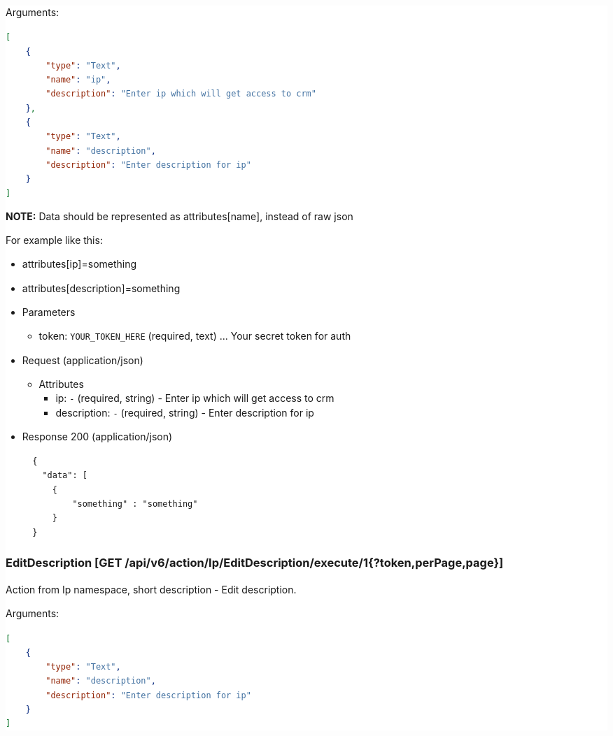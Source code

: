 Arguments:

```json
[
    {
        "type": "Text",
        "name": "ip",
        "description": "Enter ip which will get access to crm"
    },
    {
        "type": "Text",
        "name": "description",
        "description": "Enter description for ip"
    }
]
```

**NOTE:** Data should be represented as attributes[name], instead of raw json

For example like this:

- attributes[ip]=something

- attributes[description]=something


+ Parameters
    + token: `YOUR_TOKEN_HERE` (required, text) ... Your secret token for auth
    

+ Request (application/json)

    + Attributes
        + ip: `-` (required, string) - Enter ip which will get access to crm
        + description: `-` (required, string) - Enter description for ip  


+ Response 200 (application/json)

        {
          "data": [
            {
                "something" : "something"
            }
        }

### EditDescription [GET /api/v6/action/Ip/EditDescription/execute/1{?token,perPage,page}]

Action from Ip namespace, short description - Edit description.

Arguments:

```json
[
    {
        "type": "Text",
        "name": "description",
        "description": "Enter description for ip"
    }
]
```
